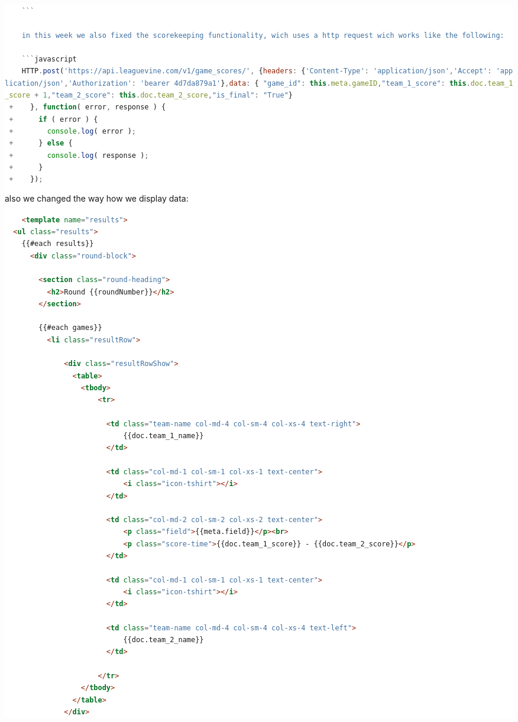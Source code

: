 ```javascript
    ```

    in this week we also fixed the scorekeeping functionality, wich uses a http request wich works like the following:

    ```javascript
    HTTP.post('https://api.leaguevine.com/v1/game_scores/', {headers: {'Content-Type': 'application/json','Accept': 'application/json','Authorization': 'bearer 4d7da879a1'},data: { "game_id": this.meta.gameID,"team_1_score": this.doc.team_1_score + 1,"team_2_score": this.doc.team_2_score,"is_final": "True"}
 +    }, function( error, response ) {
 +      if ( error ) {
 +        console.log( error );
 +      } else {
 +        console.log( response );
 +      }
 +    });
```

also we changed the way how we display data:

```html
    <template name="results">
  <ul class="results">
    {{#each results}}
      <div class="round-block">

        <section class="round-heading">
          <h2>Round {{roundNumber}}</h2>
        </section>

        {{#each games}}
          <li class="resultRow">

              <div class="resultRowShow">
                <table>
                  <tbody>
                      <tr>

                        <td class="team-name col-md-4 col-sm-4 col-xs-4 text-right">
                            {{doc.team_1_name}}
                        </td>

                        <td class="col-md-1 col-sm-1 col-xs-1 text-center">
                            <i class="icon-tshirt"></i>
                        </td>

                        <td class="col-md-2 col-sm-2 col-xs-2 text-center">
                            <p class="field">{{meta.field}}</p><br>
                            <p class="score-time">{{doc.team_1_score}} - {{doc.team_2_score}}</p>
                        </td>

                        <td class="col-md-1 col-sm-1 col-xs-1 text-center">
                            <i class="icon-tshirt"></i>
                        </td>

                        <td class="team-name col-md-4 col-sm-4 col-xs-4 text-left">
                            {{doc.team_2_name}}
                        </td>

                      </tr>
                  </tbody>
                </table>
              </div>
```